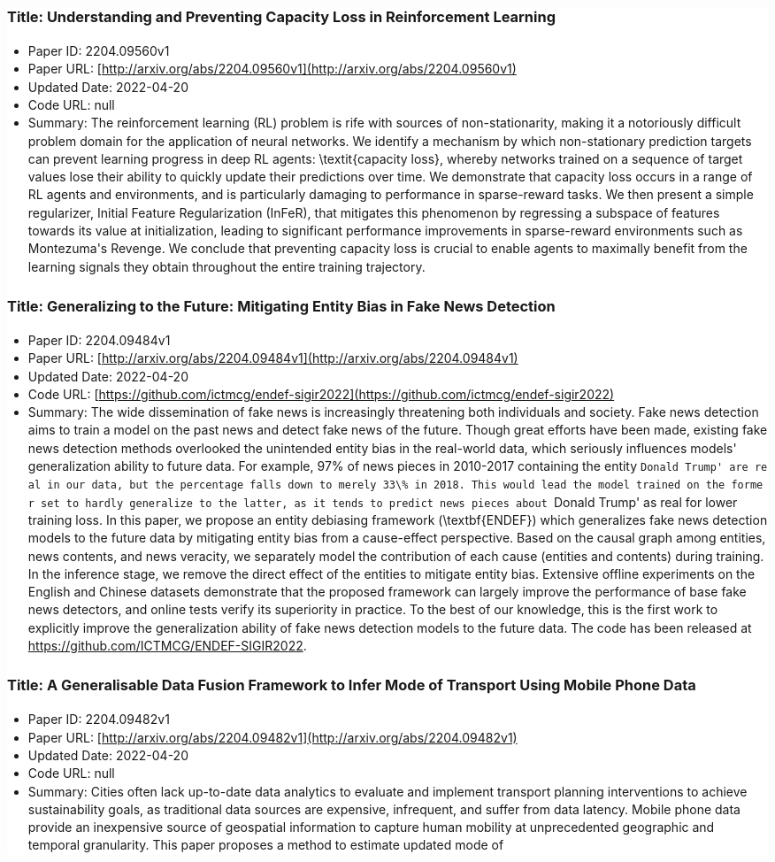 ### Title: Understanding and Preventing Capacity Loss in Reinforcement Learning
* Paper ID: 2204.09560v1
* Paper URL: [http://arxiv.org/abs/2204.09560v1](http://arxiv.org/abs/2204.09560v1)
* Updated Date: 2022-04-20
* Code URL: null
* Summary: The reinforcement learning (RL) problem is rife with sources of
non-stationarity, making it a notoriously difficult problem domain for the
application of neural networks. We identify a mechanism by which non-stationary
prediction targets can prevent learning progress in deep RL agents:
\textit{capacity loss}, whereby networks trained on a sequence of target values
lose their ability to quickly update their predictions over time. We
demonstrate that capacity loss occurs in a range of RL agents and environments,
and is particularly damaging to performance in sparse-reward tasks. We then
present a simple regularizer, Initial Feature Regularization (InFeR), that
mitigates this phenomenon by regressing a subspace of features towards its
value at initialization, leading to significant performance improvements in
sparse-reward environments such as Montezuma's Revenge. We conclude that
preventing capacity loss is crucial to enable agents to maximally benefit from
the learning signals they obtain throughout the entire training trajectory.

### Title: Generalizing to the Future: Mitigating Entity Bias in Fake News Detection
* Paper ID: 2204.09484v1
* Paper URL: [http://arxiv.org/abs/2204.09484v1](http://arxiv.org/abs/2204.09484v1)
* Updated Date: 2022-04-20
* Code URL: [https://github.com/ictmcg/endef-sigir2022](https://github.com/ictmcg/endef-sigir2022)
* Summary: The wide dissemination of fake news is increasingly threatening both
individuals and society. Fake news detection aims to train a model on the past
news and detect fake news of the future. Though great efforts have been made,
existing fake news detection methods overlooked the unintended entity bias in
the real-world data, which seriously influences models' generalization ability
to future data. For example, 97\% of news pieces in 2010-2017 containing the
entity `Donald Trump' are real in our data, but the percentage falls down to
merely 33\% in 2018. This would lead the model trained on the former set to
hardly generalize to the latter, as it tends to predict news pieces about
`Donald Trump' as real for lower training loss. In this paper, we propose an
entity debiasing framework (\textbf{ENDEF}) which generalizes fake news
detection models to the future data by mitigating entity bias from a
cause-effect perspective. Based on the causal graph among entities, news
contents, and news veracity, we separately model the contribution of each cause
(entities and contents) during training. In the inference stage, we remove the
direct effect of the entities to mitigate entity bias. Extensive offline
experiments on the English and Chinese datasets demonstrate that the proposed
framework can largely improve the performance of base fake news detectors, and
online tests verify its superiority in practice. To the best of our knowledge,
this is the first work to explicitly improve the generalization ability of fake
news detection models to the future data. The code has been released at
https://github.com/ICTMCG/ENDEF-SIGIR2022.

### Title: A Generalisable Data Fusion Framework to Infer Mode of Transport Using Mobile Phone Data
* Paper ID: 2204.09482v1
* Paper URL: [http://arxiv.org/abs/2204.09482v1](http://arxiv.org/abs/2204.09482v1)
* Updated Date: 2022-04-20
* Code URL: null
* Summary: Cities often lack up-to-date data analytics to evaluate and implement
transport planning interventions to achieve sustainability goals, as
traditional data sources are expensive, infrequent, and suffer from data
latency. Mobile phone data provide an inexpensive source of geospatial
information to capture human mobility at unprecedented geographic and temporal
granularity. This paper proposes a method to estimate updated mode of